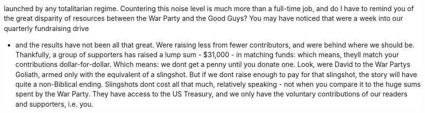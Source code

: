 launched by any totalitarian regime.
Countering this noise level is much more than a full-time job, and do I have
to remind you of the great disparity of resources between the War Party and
the Good Guys?
You may have noticed that were a week into our quarterly fundraising drive
- and the results have not been all that great.
Were raising less from fewer contributors, and
were behind where we should be. Thankfully, a group of supporters has
raised a lump sum - $31,000 - in matching funds: which means, theyll match
your contributions dollar-for-dollar.
Which means: we dont get a penny
until you donate one.
Look, were David to the War Partys Goliath, armed only with the equivalent
of a slingshot. But if we dont raise enough to pay for that slingshot, the
story will have quite a non-Biblical ending. Slingshots dont cost all that
much, relatively speaking - not when you compare it to the huge sums spent
by the War Party.
They have access to the US Treasury, and we only
have the voluntary contributions of our readers and supporters, i.e. you.
